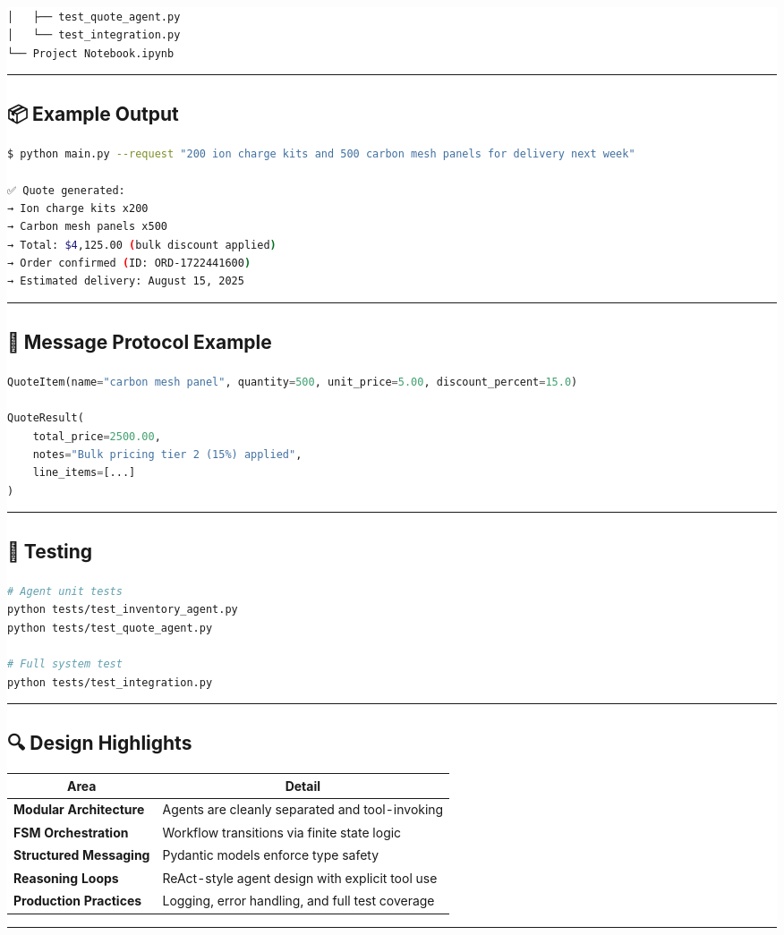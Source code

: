 ```
│   ├── test_quote_agent.py
│   └── test_integration.py
└── Project Notebook.ipynb
```

---

## 📦 Example Output

```bash
$ python main.py --request "200 ion charge kits and 500 carbon mesh panels for delivery next week"

✅ Quote generated:
→ Ion charge kits x200
→ Carbon mesh panels x500
→ Total: $4,125.00 (bulk discount applied)
→ Order confirmed (ID: ORD-1722441600)
→ Estimated delivery: August 15, 2025
```

---

## 📨 Message Protocol Example

```python
QuoteItem(name="carbon mesh panel", quantity=500, unit_price=5.00, discount_percent=15.0)

QuoteResult(
    total_price=2500.00,
    notes="Bulk pricing tier 2 (15%) applied",
    line_items=[...]
)
```

---

## 🧪 Testing

```bash
# Agent unit tests
python tests/test_inventory_agent.py
python tests/test_quote_agent.py

# Full system test
python tests/test_integration.py
```

---

## 🔍 Design Highlights

| Area                     | Detail                                          |
| ------------------------ | ----------------------------------------------- |
| **Modular Architecture** | Agents are cleanly separated and tool-invoking  |
| **FSM Orchestration**    | Workflow transitions via finite state logic     |
| **Structured Messaging** | Pydantic models enforce type safety             |
| **Reasoning Loops**      | ReAct-style agent design with explicit tool use |
| **Production Practices** | Logging, error handling, and full test coverage |

---